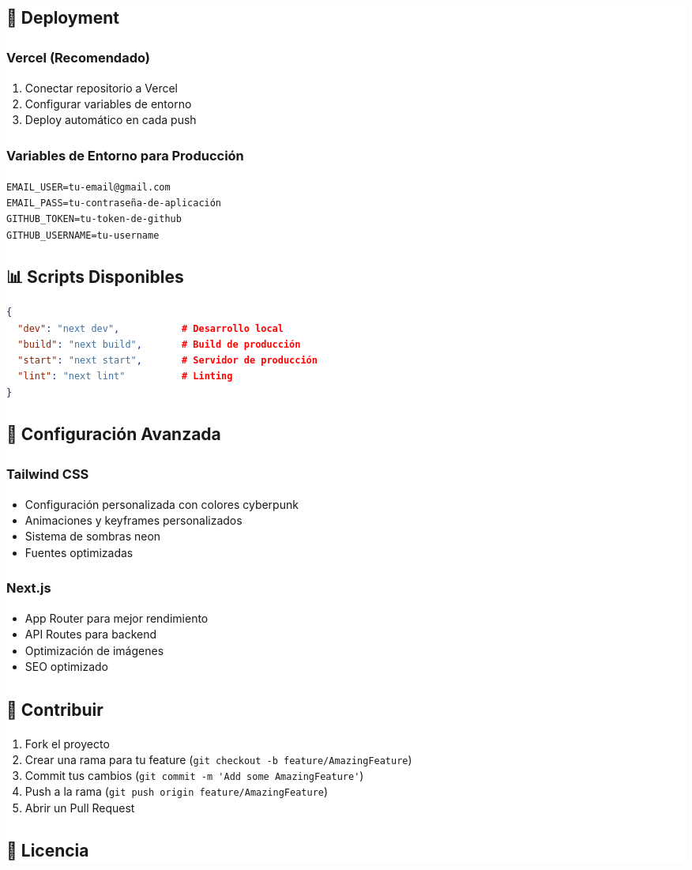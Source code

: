 ## 🚀 Deployment

### Vercel (Recomendado)
1. Conectar repositorio a Vercel
2. Configurar variables de entorno
3. Deploy automático en cada push

### Variables de Entorno para Producción
```env
EMAIL_USER=tu-email@gmail.com
EMAIL_PASS=tu-contraseña-de-aplicación
GITHUB_TOKEN=tu-token-de-github
GITHUB_USERNAME=tu-username
```

## 📊 Scripts Disponibles

```json
{
  "dev": "next dev",           # Desarrollo local
  "build": "next build",       # Build de producción
  "start": "next start",       # Servidor de producción
  "lint": "next lint"          # Linting
}
```

## 🔧 Configuración Avanzada

### Tailwind CSS
- Configuración personalizada con colores cyberpunk
- Animaciones y keyframes personalizados
- Sistema de sombras neon
- Fuentes optimizadas

### Next.js
- App Router para mejor rendimiento
- API Routes para backend
- Optimización de imágenes
- SEO optimizado

## 🤝 Contribuir

1. Fork el proyecto
2. Crear una rama para tu feature (`git checkout -b feature/AmazingFeature`)
3. Commit tus cambios (`git commit -m 'Add some AmazingFeature'`)
4. Push a la rama (`git push origin feature/AmazingFeature`)
5. Abrir un Pull Request

## 📝 Licencia
